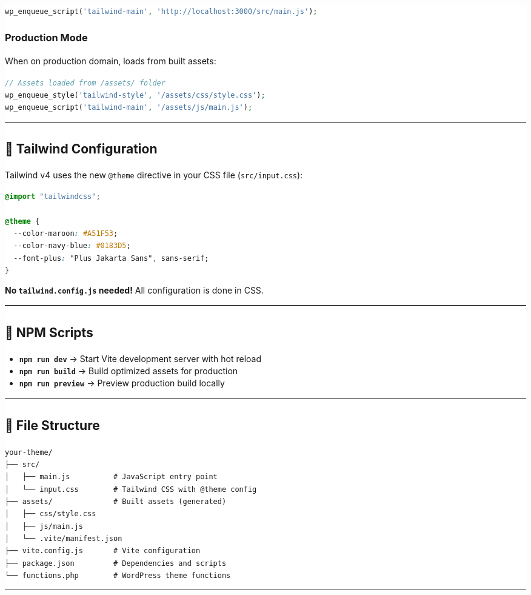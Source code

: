 ```php
wp_enqueue_script('tailwind-main', 'http://localhost:3000/src/main.js');
```

### Production Mode
When on production domain, loads from built assets:
```php
// Assets loaded from /assets/ folder
wp_enqueue_style('tailwind-style', '/assets/css/style.css');
wp_enqueue_script('tailwind-main', '/assets/js/main.js');
```

---

## 🎨 Tailwind Configuration

Tailwind v4 uses the new `@theme` directive in your CSS file (`src/input.css`):

```css
@import "tailwindcss";

@theme {
  --color-maroon: #A51F53;
  --color-navy-blue: #0183D5;
  --font-plus: "Plus Jakarta Sans", sans-serif;
}
```

**No `tailwind.config.js` needed!** All configuration is done in CSS.

---

## 📝 NPM Scripts

- **`npm run dev`** → Start Vite development server with hot reload
- **`npm run build`** → Build optimized assets for production
- **`npm run preview`** → Preview production build locally

---

## 🔧 File Structure

```
your-theme/
├── src/
│   ├── main.js          # JavaScript entry point
│   └── input.css        # Tailwind CSS with @theme config
├── assets/              # Built assets (generated)
│   ├── css/style.css
│   ├── js/main.js
│   └── .vite/manifest.json
├── vite.config.js       # Vite configuration
├── package.json         # Dependencies and scripts
└── functions.php        # WordPress theme functions
```

---